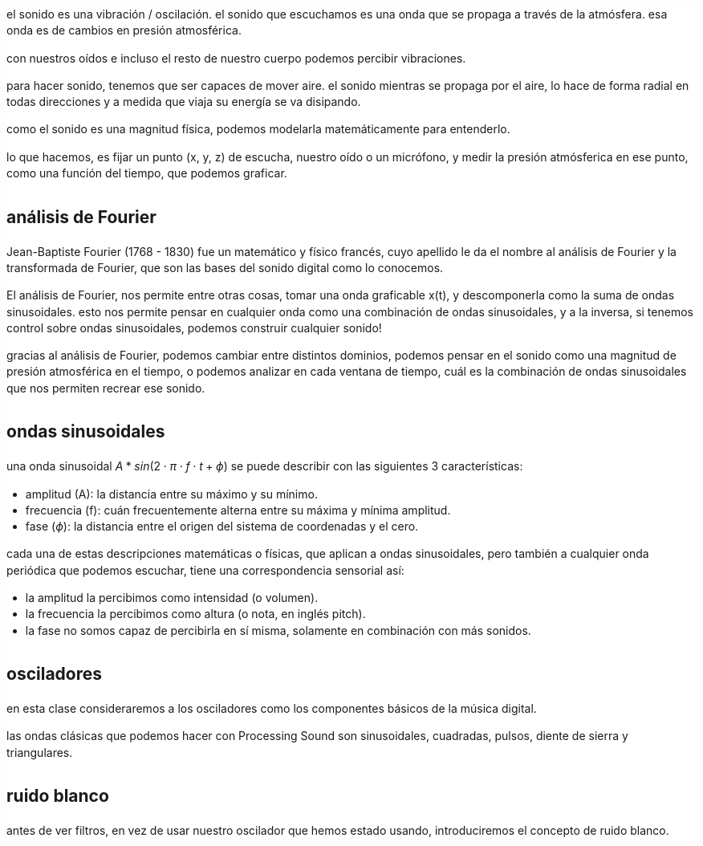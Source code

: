el sonido es una vibración / oscilación. el sonido que escuchamos es una onda que se propaga a través de la atmósfera. esa onda es de cambios en presión atmosférica.

con nuestros oídos e incluso el resto de nuestro cuerpo podemos percibir vibraciones.

para hacer sonido, tenemos que ser capaces de mover aire. el sonido mientras se propaga por el aire, lo hace de forma radial en todas direcciones y a medida que viaja su energía se va disipando.

como el sonido es una magnitud física, podemos modelarla matemáticamente para entenderlo.

lo que hacemos, es fijar un punto (x, y, z) de escucha, nuestro oído o un micrófono, y medir la presión atmósferica en ese punto, como una función del tiempo, que podemos graficar.

## análisis de Fourier

Jean-Baptiste Fourier (1768 - 1830) fue un matemático y físico francés, cuyo apellido le da el nombre al análisis de Fourier y la transformada de Fourier, que son las bases del sonido digital como lo conocemos.

El análisis de Fourier, nos permite entre otras cosas, tomar una onda graficable x(t), y descomponerla como la suma de ondas sinusoidales. esto nos permite pensar en cualquier onda como una combinación de ondas sinusoidales, y a la inversa, si tenemos control sobre ondas sinusoidales, podemos construir cualquier sonido!

gracias al análisis de Fourier, podemos cambiar entre distintos dominios, podemos pensar en el sonido como una magnitud de presión atmosférica en el tiempo, o podemos analizar en cada ventana de tiempo, cuál es la combinación de ondas sinusoidales que nos permiten recrear ese sonido.

## ondas sinusoidales

una onda sinusoidal $A * sin ( 2 \cdot \pi \cdot f \cdot t + \phi)$ se puede describir con las siguientes 3 características:

- amplitud (A): la distancia entre su máximo y su mínimo.
- frecuencia (f): cuán frecuentemente alterna entre su máxima y mínima amplitud.
- fase ($\phi$): la distancia entre el origen del sistema de coordenadas y el cero.

cada una de estas descripciones matemáticas o físicas, que aplican a ondas sinusoidales, pero también a cualquier onda periódica que podemos escuchar, tiene una correspondencia sensorial así:

- la amplitud la percibimos como intensidad (o volumen).
- la frecuencia la percibimos como altura (o nota, en inglés pitch).
- la fase no somos capaz de percibirla en sí misma, solamente en combinación con más sonidos.

## osciladores

en esta clase consideraremos a los osciladores como los componentes básicos de la música digital.

las ondas clásicas que podemos hacer con Processing Sound son sinusoidales, cuadradas, pulsos, diente de sierra y triangulares.

## ruido blanco

antes de ver filtros, en vez de usar nuestro oscilador que hemos estado usando, introduciremos el concepto de ruido blanco.
